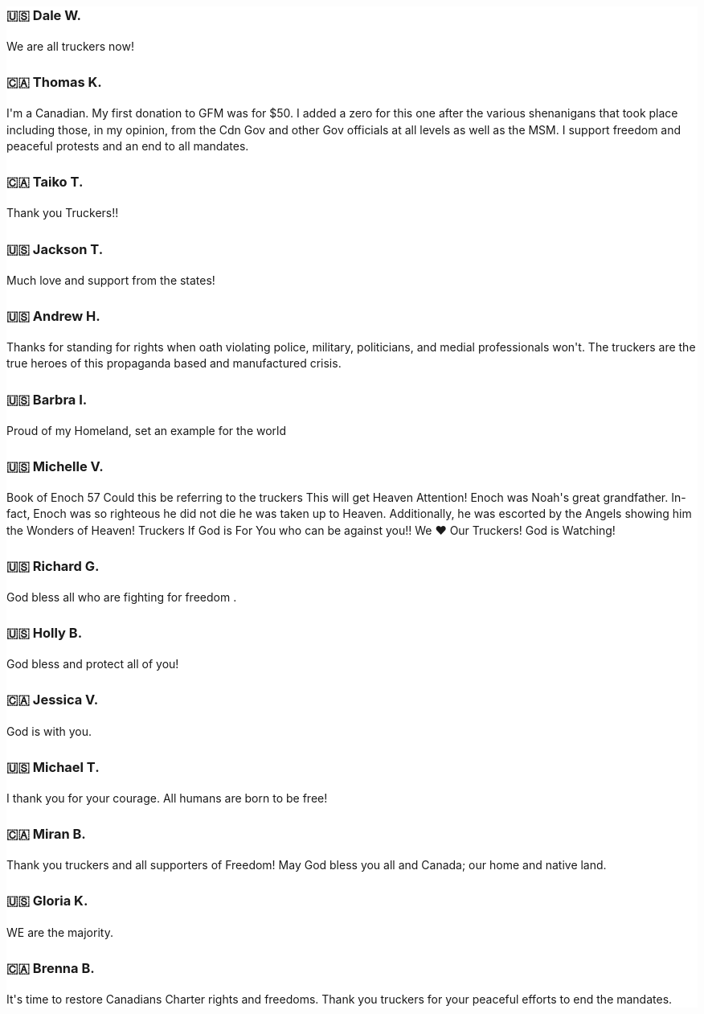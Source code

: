 ### 🇺🇸 Dale W.
We are all truckers now!

### 🇨🇦 Thomas K.
I'm a Canadian.  My first donation to GFM was for $50.  I added a zero for this one after the various shenanigans that took place including those, in my opinion, from the Cdn Gov and other Gov officials at all levels as well as the MSM.  I support freedom and peaceful protests and an end to all mandates.  

### 🇨🇦 Taiko T.
Thank you Truckers!!

### 🇺🇸 Jackson T.
Much love and support from the states!

### 🇺🇸 Andrew H.
Thanks for standing for rights when oath violating police, military, politicians, and medial professionals won't.  The truckers are the true heroes of this propaganda based and manufactured crisis.

### 🇺🇸 Barbra  I.
Proud of my Homeland, set an example for the world

### 🇺🇸 Michelle V.
Book of Enoch 57 Could this be referring to the truckers This will get Heaven Attention!  Enoch was Noah's great grandfather. In-fact, Enoch was so righteous he did not die he was taken up to Heaven. Additionally, he was escorted by the Angels showing him the Wonders of Heaven! Truckers If God is For You who can be against you!! We ❤️ Our Truckers! God is Watching!

### 🇺🇸 Richard G.
God bless all who are fighting for freedom .

### 🇺🇸 Holly B.
God bless and protect all of you!

### 🇨🇦 Jessica V.
God is with you.

### 🇺🇸 Michael T.
I thank you for your courage. All humans are born to be free!

### 🇨🇦 Miran B.
Thank you truckers and all supporters of Freedom! May God bless you all and Canada; our home and native land.

### 🇺🇸 Gloria K.
WE are the majority.

### 🇨🇦 Brenna B.
It's time to restore Canadians Charter rights and freedoms. Thank you truckers for your peaceful efforts to end the mandates.
